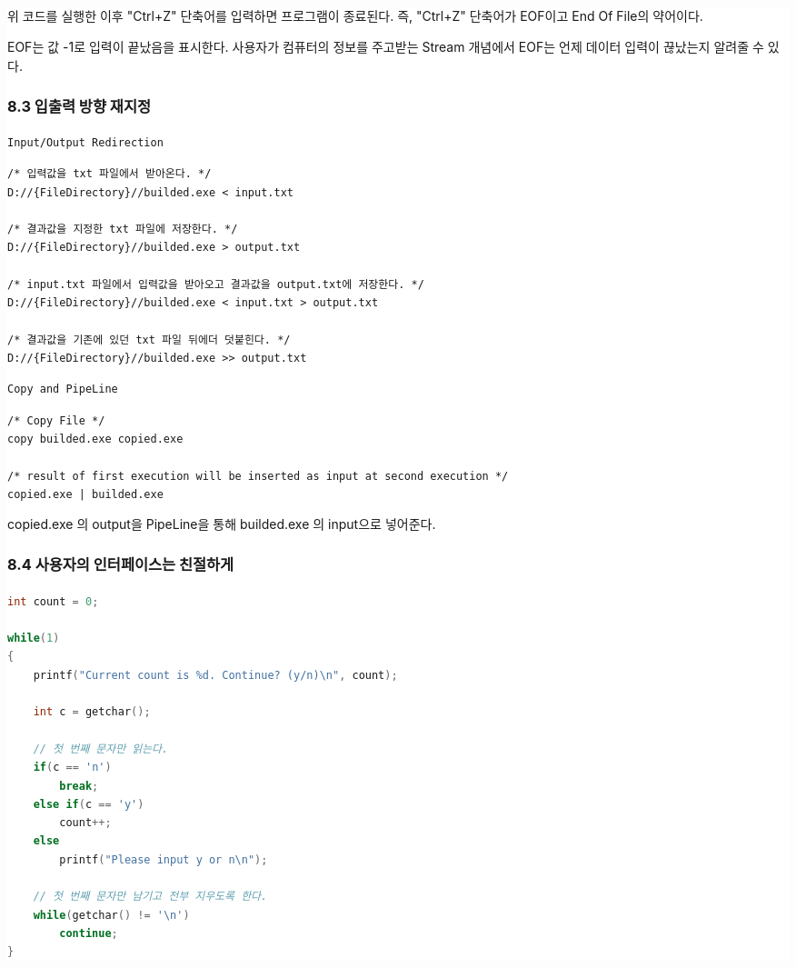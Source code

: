 위 코드를 실행한 이후 "Ctrl+Z" 단축어를 입력하면 프로그램이 종료된다. 즉, "Ctrl+Z" 단축어가 EOF이고 End Of File의 약어이다.  

EOF는 값 -1로 입력이 끝났음을 표시한다. 사용자가 컴퓨터의 정보를 주고받는 Stream 개념에서 EOF는 언제 데이터 입력이 끊났는지 알려줄 수 있다.  

### 8.3 입출력 방향 재지정  

`Input/Output Redirection`

```commandline
/* 입력값을 txt 파일에서 받아온다. */
D://{FileDirectory}//builded.exe < input.txt

/* 결과값을 지정한 txt 파일에 저장한다. */
D://{FileDirectory}//builded.exe > output.txt

/* input.txt 파일에서 입력값을 받아오고 결과값을 output.txt에 저장한다. */
D://{FileDirectory}//builded.exe < input.txt > output.txt

/* 결과값을 기존에 있던 txt 파일 뒤에더 덧붙힌다. */
D://{FileDirectory}//builded.exe >> output.txt
```  

`Copy and PipeLine`  

```commandline
/* Copy File */
copy builded.exe copied.exe

/* result of first execution will be inserted as input at second execution */
copied.exe | builded.exe
```  

copied.exe 의 output을 PipeLine을 통해 builded.exe 의 input으로 넣어준다.  

### 8.4 사용자의 인터페이스는 친절하게  

```cpp
int count = 0;

while(1)
{
    printf("Current count is %d. Continue? (y/n)\n", count);
    
    int c = getchar();
    
    // 첫 번째 문자만 읽는다.
    if(c == 'n')
        break;
    else if(c == 'y')
        count++;
    else
        printf("Please input y or n\n");

    // 첫 번째 문자만 남기고 전부 지우도록 한다.
    while(getchar() != '\n')
        continue;
}
```  
